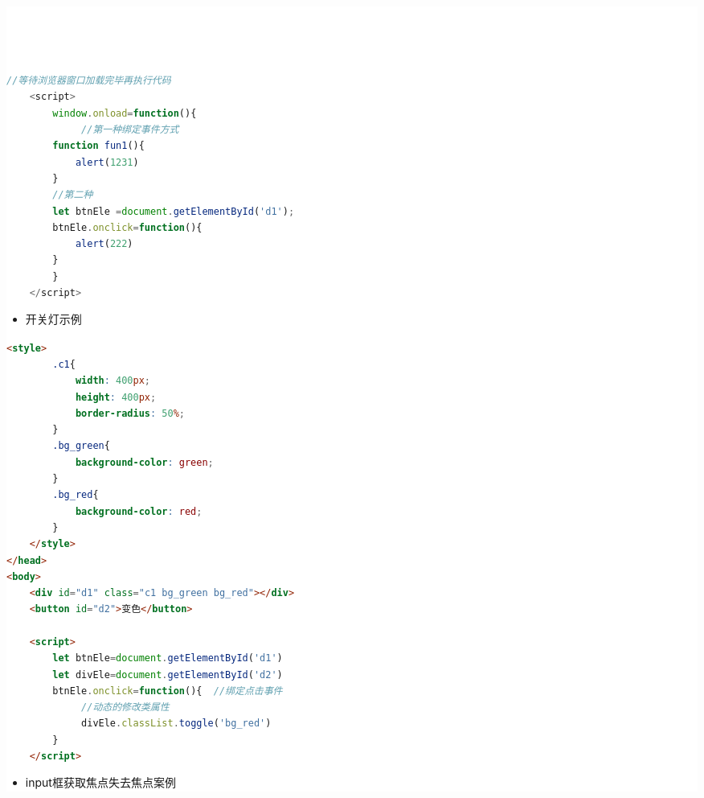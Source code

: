```js




//等待浏览器窗口加载完毕再执行代码
    <script>
        window.onload=function(){
             //第一种绑定事件方式
        function fun1(){
            alert(1231)
        }
        //第二种
        let btnEle =document.getElementById('d1');
        btnEle.onclick=function(){
            alert(222)
        }
        }
    </script>
```

* 开关灯示例

```html
<style>
        .c1{
            width: 400px;
            height: 400px;
            border-radius: 50%;
        }
        .bg_green{
            background-color: green;
        }
        .bg_red{
            background-color: red;
        }
    </style>
</head>
<body>
    <div id="d1" class="c1 bg_green bg_red"></div>
    <button id="d2">变色</button>

    <script>
        let btnEle=document.getElementById('d1')
        let divEle=document.getElementById('d2')
        btnEle.onclick=function(){  //绑定点击事件
             //动态的修改类属性
             divEle.classList.toggle('bg_red')
        }
    </script>
```

* input框获取焦点失去焦点案例
